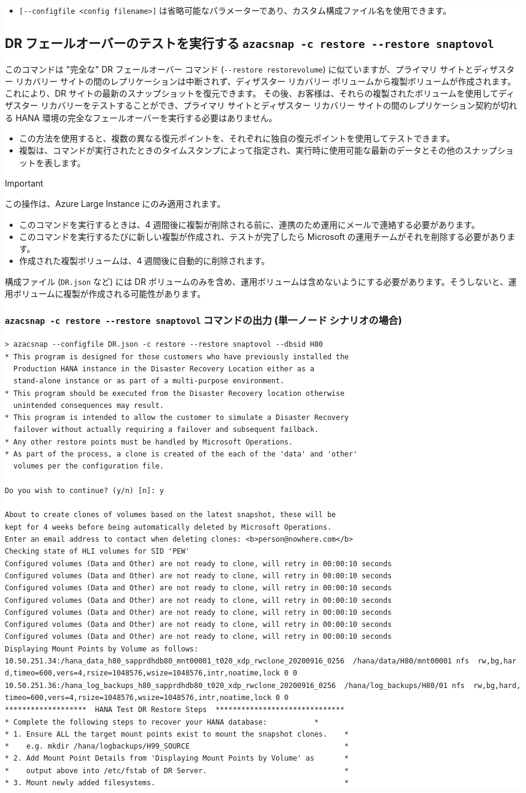 - `[--configfile <config filename>]` は省略可能なパラメーターであり、カスタム構成ファイル名を使用できます。

## <a name="perform-a-test-dr-failover-azacsnap--c-restore---restore-snaptovol"></a>DR フェールオーバーのテストを実行する `azacsnap -c restore --restore snaptovol`

このコマンドは "完全な" DR フェールオーバー コマンド (`--restore restorevolume`) に似ていますが、プライマリ サイトとディザスター リカバリー サイトの間のレプリケーションは中断されず、ディザスター リカバリー ボリュームから複製ボリュームが作成されます。これにより、DR サイトの最新のスナップショットを復元できます。 その後、お客様は、それらの複製されたボリュームを使用してディザスター リカバリーをテストすることができ、プライマリ サイトとディザスター リカバリー サイトの間のレプリケーション契約が切れる HANA 環境の完全なフェールオーバーを実行する必要はありません。

- この方法を使用すると、複数の異なる復元ポイントを、それぞれに独自の復元ポイントを使用してテストできます。
- 複製は、コマンドが実行されたときのタイムスタンプによって指定され、実行時に使用可能な最新のデータとその他のスナップショットを表します。

> [!IMPORTANT]
> この操作は、Azure Large Instance にのみ適用されます。
>
> - このコマンドを実行するときは、4 週間後に複製が削除される前に、連携のため運用にメールで連絡する必要があります。
> - このコマンドを実行するたびに新しい複製が作成され、テストが完了したら Microsoft の運用チームがそれを削除する必要があります。
> - 作成された複製ボリュームは、4 週間後に自動的に削除されます。

構成ファイル (`DR.json` など) には DR ボリュームのみを含め、運用ボリュームは含めないようにする必要があります。そうしないと、運用ボリュームに複製が作成される可能性があります。

### <a name="output-of-the-azacsnap--c-restore---restore-snaptovol-command-for-single-node-scenario"></a>`azacsnap -c restore --restore snaptovol` コマンドの出力 (単一ノード シナリオの場合)

```output
> azacsnap --configfile DR.json -c restore --restore snaptovol --dbsid H80
* This program is designed for those customers who have previously installed the
  Production HANA instance in the Disaster Recovery Location either as a
  stand-alone instance or as part of a multi-purpose environment.
* This program should be executed from the Disaster Recovery location otherwise
  unintended consequences may result.
* This program is intended to allow the customer to simulate a Disaster Recovery
  failover without actually requiring a failover and subsequent failback.
* Any other restore points must be handled by Microsoft Operations.
* As part of the process, a clone is created of the each of the 'data' and 'other'
  volumes per the configuration file.

Do you wish to continue? (y/n) [n]: y

About to create clones of volumes based on the latest snapshot, these will be
kept for 4 weeks before being automatically deleted by Microsoft Operations.
Enter an email address to contact when deleting clones: <b>person@nowhere.com</b>
Checking state of HLI volumes for SID 'PEW'
Configured volumes (Data and Other) are not ready to clone, will retry in 00:00:10 seconds
Configured volumes (Data and Other) are not ready to clone, will retry in 00:00:10 seconds
Configured volumes (Data and Other) are not ready to clone, will retry in 00:00:10 seconds
Configured volumes (Data and Other) are not ready to clone, will retry in 00:00:10 seconds
Configured volumes (Data and Other) are not ready to clone, will retry in 00:00:10 seconds
Configured volumes (Data and Other) are not ready to clone, will retry in 00:00:10 seconds
Configured volumes (Data and Other) are not ready to clone, will retry in 00:00:10 seconds
Displaying Mount Points by Volume as follows:
10.50.251.34:/hana_data_h80_sapprdhdb80_mnt00001_t020_xdp_rwclone_20200916_0256  /hana/data/H80/mnt00001 nfs  rw,bg,hard,timeo=600,vers=4,rsize=1048576,wsize=1048576,intr,noatime,lock 0 0
10.50.251.36:/hana_log_backups_h80_sapprdhdb80_t020_xdp_rwclone_20200916_0256  /hana/log_backups/H80/01 nfs  rw,bg,hard,timeo=600,vers=4,rsize=1048576,wsize=1048576,intr,noatime,lock 0 0
*******************  HANA Test DR Restore Steps  ******************************
* Complete the following steps to recover your HANA database:           *
* 1. Ensure ALL the target mount points exist to mount the snapshot clones.    *
*    e.g. mkdir /hana/logbackups/H99_SOURCE                                    *
* 2. Add Mount Point Details from 'Displaying Mount Points by Volume' as       *
*    output above into /etc/fstab of DR Server.                                *
* 3. Mount newly added filesystems.                                            *
```